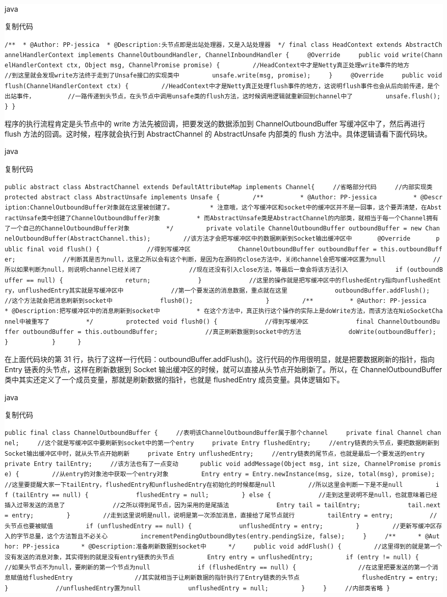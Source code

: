 java

复制代码

`/**  * @Author: PP-jessica  * @Description:头节点即是出站处理器，又是入站处理器  */ final class HeadContext extends AbstractChannelHandlerContext implements ChannelOutboundHandler, ChannelInboundHandler {     @Override     public void write(ChannelHandlerContext ctx, Object msg, ChannelPromise promise) {         //HeadContext中才是Netty真正处理write事件的地方         //到这里就会发现write方法终于走到了Unsafe接口的实现类中         unsafe.write(msg, promise);     }     @Override     public void flush(ChannelHandlerContext ctx) {         //HeadContext中才是Netty真正处理flush事件的地方，这说明flush事件也会从后向前传递，是个出站事件，         //一路传递到头节点，在头节点中调用unsafe类的flush方法，这时候调用逻辑就重新回到channel中了         unsafe.flush();     } }`

程序的执行流程肯定是头节点中的 write 方法先被回调，把要发送的数据添加到 ChannelOutboundBuffer 写缓冲区中了，然后再进行 flush 方法的回调。这时候，程序就会执行到 AbstractChannel 的 AbstractUnsafe 内部类的 flush 方法中。具体逻辑请看下面代码块。

java

复制代码

`public abstract class AbstractChannel extends DefaultAttributeMap implements Channel{     //省略部分代码     //内部实现类     protected abstract class AbstractUnsafe implements Unsafe {         /**          * @Author: PP-jessica          * @Description:ChannelOutboundBuffer对象就在这里被创建了。          * 注意哦，这个写缓冲区和socket中的缓冲区并不是一回事，这个要弄清楚，在AbstractUnsafe类中创建了ChannelOutboundBuffer对象          * 而AbstractUnsafe类是AbstractChannel的内部类，就相当于每一个Channel拥有了一个自己的ChannelOutboundBuffer对象          */         private volatile ChannelOutboundBuffer outboundBuffer = new ChannelOutboundBuffer(AbstractChannel.this);         //该方法才会把写缓冲区中的数据刷新到Socket输出缓冲区中 	    @Override 	    public final void flush() {             //得到写缓冲区             ChannelOutboundBuffer outboundBuffer = this.outboundBuffer;             //判断其是否为null，这里之所以会有这个判断，是因为在源码的close方法中，关闭channel会把写缓冲区置为null             //所以如果判断为null，则说明channel已经关闭了             //现在还没有引入close方法，等最后一章会将该方法引入             if (outboundBuffer == null) {                 return;             }             //这里的操作就是把写缓冲区中的flushedEntry指向unflushedEntry，unflushedEntry其实就是写缓冲区中             //第一个要发送的消息数据，重点就在这里             outboundBuffer.addFlush();             //这个方法就会把消息刷新到socket中             flush0();              	    }         /**          * @Author: PP-jessica          * @Description:把写缓冲区中的消息刷新到socket中          * 在这个方法中，真正执行这个操作的实际上是doWrite方法，而该方法在NioSocketChannel中被重写了          */         protected void flush0() {             //得到写缓冲区             final ChannelOutboundBuffer outboundBuffer = this.outboundBuffer;             //真正刷新数据到socket中的方法             doWrite(outboundBuffer);         }          	}      }`

在上面代码块的第 31 行，执行了这样一行代码：outboundBuffer.addFlush()。这行代码的作用很明显，就是把要数据刷新的指针，指向 Entry 链表的头节点，这样在刷新数据到 Socket 输出缓冲区的时候，就可以直接从头节点开始刷新了。所以，在 ChannelOutboundBuffer 类中其实还定义了一个成员变量，那就是刷新数据的指针，也就是 flushedEntry 成员变量。具体逻辑如下。

java

复制代码

`public final class ChannelOutboundBuffer {     //表明该ChannelOutboundBuffer属于那个channel     private final Channel channel;     //这个就是写缓冲区中要刷新到socket中的第一个entry     private Entry flushedEntry;     //entry链表的头节点，要把数据刷新到Socket输出缓冲区中时，就从头节点开始刷新     private Entry unflushedEntry;     //entry链表的尾节点，也就是最后一个要发送的entry     private Entry tailEntry;     //该方法也有了一点变动      public void addMessage(Object msg, int size, ChannelPromise promise) {         //从entry的对象池中获取一个entry对象         Entry entry = Entry.newInstance(msg, size, total(msg), promise);         //这里要提醒大家一下tailEntry，flushedEntry和unflushedEntry在初始化的时候都是null         //所以这里会判断一下是不是null         if (tailEntry == null) {             flushedEntry = null;         } else {             //走到这里说明不是null，也就意味着已经插入过带发送的消息了             //之所以得到尾节点，因为采用的是尾插法             Entry tail = tailEntry;             tail.next = entry;         }         //走到这里说明是null，说明是第一次添加消息，直接给了尾节点就行         tailEntry = entry;          //头节点也要被赋值         if (unflushedEntry == null) {             unflushedEntry = entry;         }         //更新写缓冲区存入的字节总量，这个方法暂且不必关心         incrementPendingOutboundBytes(entry.pendingSize, false);     }     /**      * @Author: PP-jessica      * @Description:准备刷新数据到socket中      */     public void addFlush() {         //这里得到的就是第一个没有发送的消息对象，其实得到的就是没有entry链表的头节点         Entry entry = unflushedEntry;         if (entry != null) {             //如果头节点不为null，要刷新的第一个节点为null             if (flushedEntry == null) {                 //在这里把要发送的第一个消息赋值给flushedEntry                 //其实就相当于让刷新数据的指针执行了Entry链表的头节点                 flushedEntry = entry;             }             //unflushedEntry置为null             unflushedEntry = null;         }     }     //内部类省略 }`
